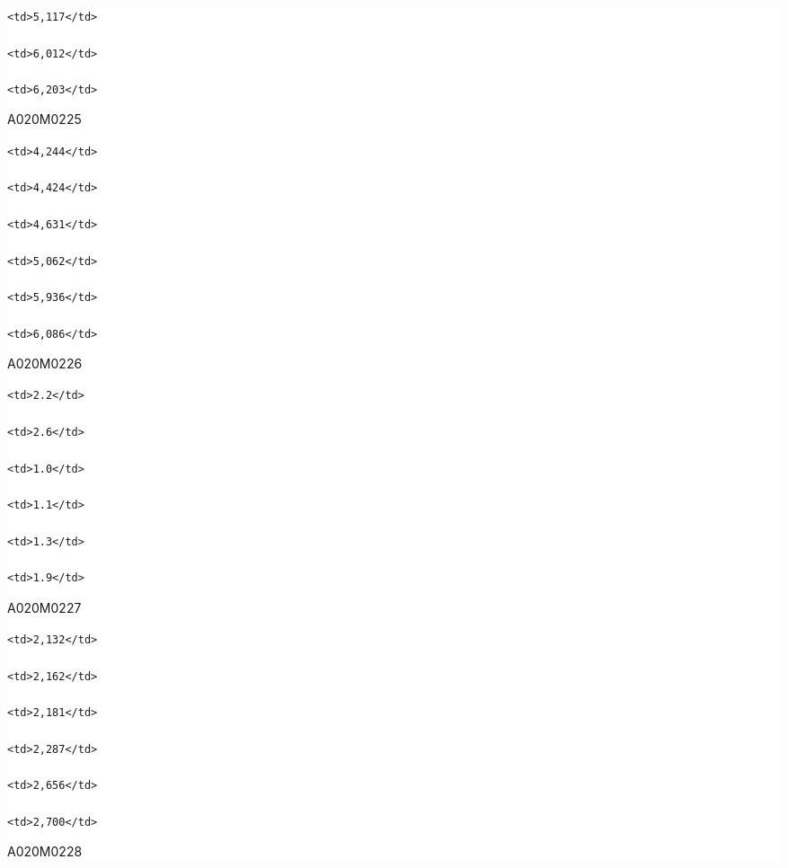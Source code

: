     <td>5,117</td>
    
    <td>6,012</td>
    
    <td>6,203</td>
    

</tr>

<tr>
    <td>A020M0225</td>
    
    <td>4,244</td>
    
    <td>4,424</td>
    
    <td>4,631</td>
    
    <td>5,062</td>
    
    <td>5,936</td>
    
    <td>6,086</td>
    

</tr>

<tr>
    <td>A020M0226</td>
    
    <td>2.2</td>
    
    <td>2.6</td>
    
    <td>1.0</td>
    
    <td>1.1</td>
    
    <td>1.3</td>
    
    <td>1.9</td>
    

</tr>

<tr>
    <td>A020M0227</td>
    
    <td>2,132</td>
    
    <td>2,162</td>
    
    <td>2,181</td>
    
    <td>2,287</td>
    
    <td>2,656</td>
    
    <td>2,700</td>
    

</tr>

<tr>
    <td>A020M0228</td>
    